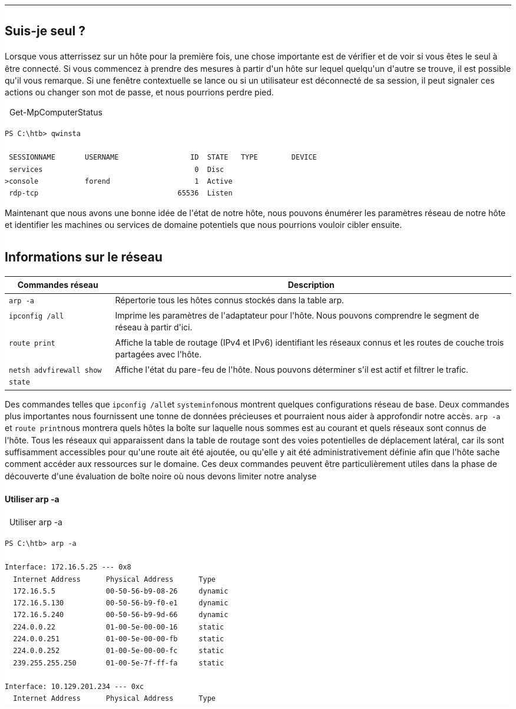 * * * * *

Suis-je seul ?
--------------

Lorsque vous atterrissez sur un hôte pour la première fois, une chose importante est de vérifier et de voir si vous êtes le seul à être connecté. Si vous commencez à prendre des mesures à partir d'un hôte sur lequel quelqu'un d'autre se trouve, il est possible qu'il vous remarque. Si une fenêtre contextuelle se lance ou si un utilisateur est déconnecté de sa session, il peut signaler ces actions ou changer son mot de passe, et nous pourrions perdre pied.

  Get-MpComputerStatus

```
PS C:\htb> qwinsta

 SESSIONNAME       USERNAME                 ID  STATE   TYPE        DEVICE
 services                                    0  Disc
>console           forend                    1  Active
 rdp-tcp                                 65536  Listen

```

Maintenant que nous avons une bonne idée de l'état de notre hôte, nous pouvons énumérer les paramètres réseau de notre hôte et identifier les machines ou services de domaine potentiels que nous pourrions vouloir cibler ensuite.

Informations sur le réseau
--------------------------

| Commandes réseau | Description |
| --- | --- |
| `arp -a` | Répertorie tous les hôtes connus stockés dans la table arp. |
| `ipconfig /all` | Imprime les paramètres de l'adaptateur pour l'hôte. Nous pouvons comprendre le segment de réseau à partir d'ici. |
| `route print` | Affiche la table de routage (IPv4 et IPv6) identifiant les réseaux connus et les routes de couche trois partagées avec l'hôte. |
| `netsh advfirewall show state` | Affiche l'état du pare-feu de l'hôte. Nous pouvons déterminer s'il est actif et filtrer le trafic. |

Des commandes telles que `ipconfig /all`et `systeminfo`nous montrent quelques configurations réseau de base. Deux commandes plus importantes nous fournissent une tonne de données précieuses et pourraient nous aider à approfondir notre accès. `arp -a`et `route print`nous montrera quels hôtes la boîte sur laquelle nous sommes est au courant et quels réseaux sont connus de l'hôte. Tous les réseaux qui apparaissent dans la table de routage sont des voies potentielles de déplacement latéral, car ils sont suffisamment accessibles pour qu'une route ait été ajoutée, ou qu'elle y ait été administrativement définie afin que l'hôte sache comment accéder aux ressources sur le domaine. Ces deux commandes peuvent être particulièrement utiles dans la phase de découverte d'une évaluation de boîte noire où nous devons limiter notre analyse

#### Utiliser arp -a

  Utiliser arp -a

```
PS C:\htb> arp -a

Interface: 172.16.5.25 --- 0x8
  Internet Address      Physical Address      Type
  172.16.5.5            00-50-56-b9-08-26     dynamic
  172.16.5.130          00-50-56-b9-f0-e1     dynamic
  172.16.5.240          00-50-56-b9-9d-66     dynamic
  224.0.0.22            01-00-5e-00-00-16     static
  224.0.0.251           01-00-5e-00-00-fb     static
  224.0.0.252           01-00-5e-00-00-fc     static
  239.255.255.250       01-00-5e-7f-ff-fa     static

Interface: 10.129.201.234 --- 0xc
  Internet Address      Physical Address      Type
```